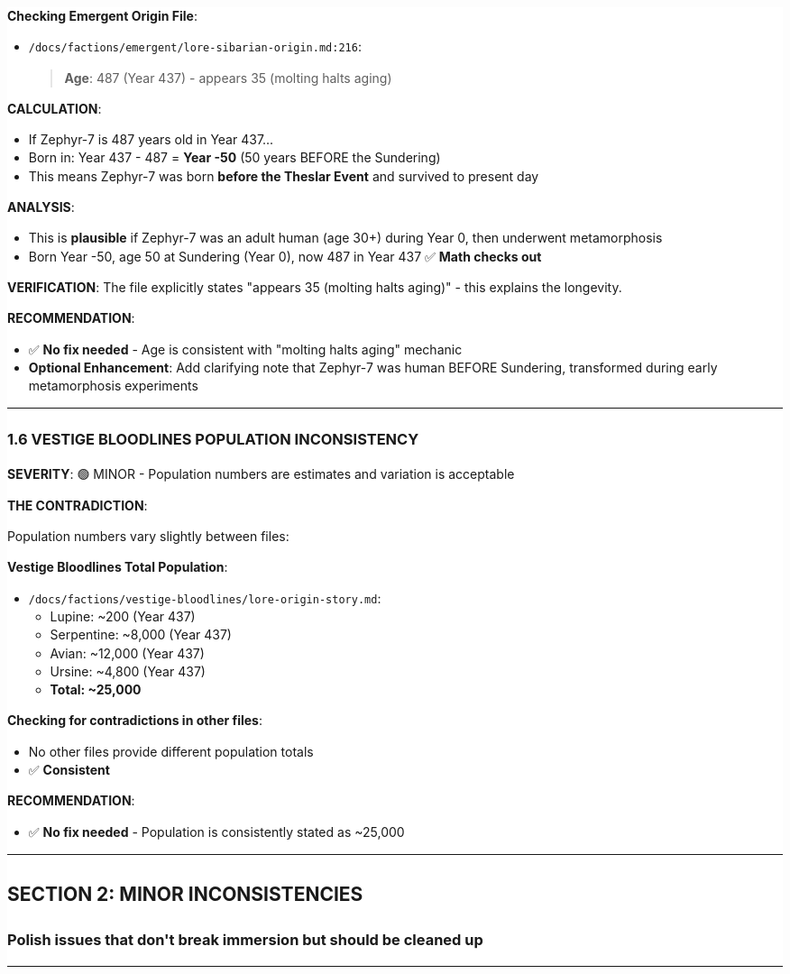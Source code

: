**Checking Emergent Origin File**:
- `/docs/factions/emergent/lore-sibarian-origin.md:216`:
  > **Age**: 487 (Year 437) - appears 35 (molting halts aging)

**CALCULATION**:
- If Zephyr-7 is 487 years old in Year 437...
- Born in: Year 437 - 487 = **Year -50** (50 years BEFORE the Sundering)
- This means Zephyr-7 was born **before the Theslar Event** and survived to present day

**ANALYSIS**:
- This is **plausible** if Zephyr-7 was an adult human (age 30+) during Year 0, then underwent metamorphosis
- Born Year -50, age 50 at Sundering (Year 0), now 487 in Year 437 ✅ **Math checks out**

**VERIFICATION**: The file explicitly states "appears 35 (molting halts aging)" - this explains the longevity.

**RECOMMENDATION**:
- ✅ **No fix needed** - Age is consistent with "molting halts aging" mechanic
- **Optional Enhancement**: Add clarifying note that Zephyr-7 was human BEFORE Sundering, transformed during early metamorphosis experiments

---

### 1.6 VESTIGE BLOODLINES POPULATION INCONSISTENCY

**SEVERITY**: 🟢 MINOR - Population numbers are estimates and variation is acceptable

**THE CONTRADICTION**:

Population numbers vary slightly between files:

**Vestige Bloodlines Total Population**:
- `/docs/factions/vestige-bloodlines/lore-origin-story.md`:
  - Lupine: ~200 (Year 437)
  - Serpentine: ~8,000 (Year 437)
  - Avian: ~12,000 (Year 437)
  - Ursine: ~4,800 (Year 437)
  - **Total: ~25,000**

**Checking for contradictions in other files**:
- No other files provide different population totals
- ✅ **Consistent**

**RECOMMENDATION**:
- ✅ **No fix needed** - Population is consistently stated as ~25,000

---

## SECTION 2: MINOR INCONSISTENCIES
### Polish issues that don't break immersion but should be cleaned up

---
